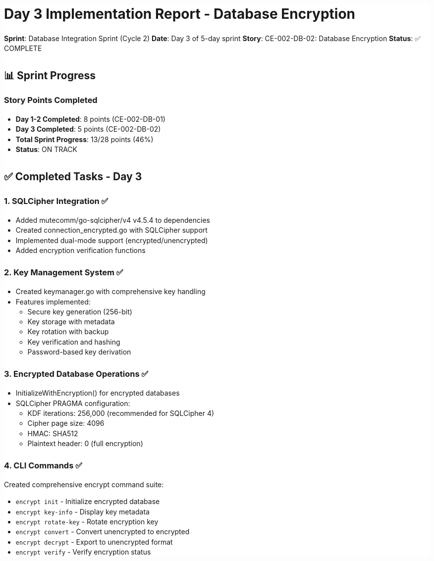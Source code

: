 # Day 3 Implementation Report - Database Encryption

**Sprint**: Database Integration Sprint (Cycle 2)
**Date**: Day 3 of 5-day sprint
**Story**: CE-002-DB-02: Database Encryption
**Status**: ✅ COMPLETE

## 📊 Sprint Progress

### Story Points Completed
- **Day 1-2 Completed**: 8 points (CE-002-DB-01)
- **Day 3 Completed**: 5 points (CE-002-DB-02)
- **Total Sprint Progress**: 13/28 points (46%)
- **Status**: ON TRACK

## ✅ Completed Tasks - Day 3

### 1. SQLCipher Integration ✅
- Added mutecomm/go-sqlcipher/v4 v4.5.4 to dependencies
- Created connection_encrypted.go with SQLCipher support
- Implemented dual-mode support (encrypted/unencrypted)
- Added encryption verification functions

### 2. Key Management System ✅
- Created keymanager.go with comprehensive key handling
- Features implemented:
  - Secure key generation (256-bit)
  - Key storage with metadata
  - Key rotation with backup
  - Key verification and hashing
  - Password-based key derivation

### 3. Encrypted Database Operations ✅
- InitializeWithEncryption() for encrypted databases
- SQLCipher PRAGMA configuration:
  - KDF iterations: 256,000 (recommended for SQLCipher 4)
  - Cipher page size: 4096
  - HMAC: SHA512
  - Plaintext header: 0 (full encryption)

### 4. CLI Commands ✅
Created comprehensive encrypt command suite:
- `encrypt init` - Initialize encrypted database
- `encrypt key-info` - Display key metadata
- `encrypt rotate-key` - Rotate encryption key
- `encrypt convert` - Convert unencrypted to encrypted
- `encrypt decrypt` - Export to unencrypted format
- `encrypt verify` - Verify encryption status

